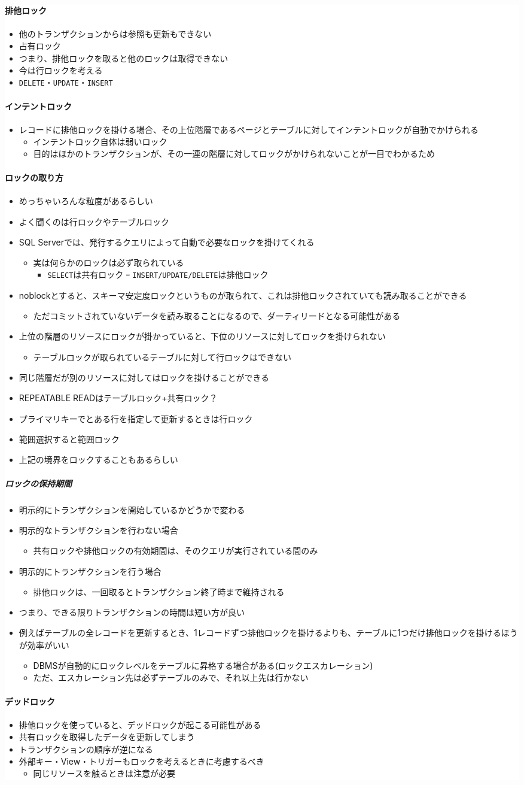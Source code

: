 #### 排他ロック

- 他のトランザクションからは参照も更新もできない
- 占有ロック
- つまり、排他ロックを取ると他のロックは取得できない
- 今は行ロックを考える
- `DELETE`・`UPDATE`・`INSERT`

#### インテントロック

- レコードに排他ロックを掛ける場合、その上位階層であるページとテーブルに対してインテントロックが自動でかけられる
  - インテントロック自体は弱いロック
  - 目的はほかのトランザクションが、その一連の階層に対してロックがかけられないことが一目でわかるため

#### ロックの取り方

- めっちゃいろんな粒度があるらしい
- よく聞くのは行ロックやテーブルロック
- SQL Serverでは、発行するクエリによって自動で必要なロックを掛けてくれる
  - 実は何らかのロックは必ず取られている
    - `SELECT`は共有ロック
    ｰ `INSERT/UPDATE/DELETE`は排他ロック
- noblockとすると、スキーマ安定度ロックというものが取られて、これは排他ロックされていても読み取ることができる
  - ただコミットされていないデータを読み取ることになるので、ダーティリードとなる可能性がある

- 上位の階層のリソースにロックが掛かっていると、下位のリソースに対してロックを掛けられない
  - テーブルロックが取られているテーブルに対して行ロックはできない
- 同じ階層だが別のリソースに対してはロックを掛けることができる
- REPEATABLE READはテーブルロック+共有ロック？

- プライマリキーでとある行を指定して更新するときは行ロック
- 範囲選択すると範囲ロック
- 上記の境界をロックすることもあるらしい

##### ロックの保持期間

- 明示的にトランザクションを開始しているかどうかで変わる

- 明示的なトランザクションを行わない場合
  - 共有ロックや排他ロックの有効期間は、そのクエリが実行されている間のみ
- 明示的にトランザクションを行う場合
  - 排他ロックは、一回取るとトランザクション終了時まで維持される

- つまり、できる限りトランザクションの時間は短い方が良い

- 例えばテーブルの全レコードを更新するとき、1レコードずつ排他ロックを掛けるよりも、テーブルに1つだけ排他ロックを掛けるほうが効率がいい
  - DBMSが自動的にロックレベルをテーブルに昇格する場合がある(ロックエスカレーション)
  - ただ、エスカレーション先は必ずテーブルのみで、それ以上先は行かない

#### デッドロック

- 排他ロックを使っていると、デッドロックが起こる可能性がある
- 共有ロックを取得したデータを更新してしまう
- トランザクションの順序が逆になる
- 外部キー・View・トリガーもロックを考えるときに考慮するべき
  - 同じリソースを触るときは注意が必要
